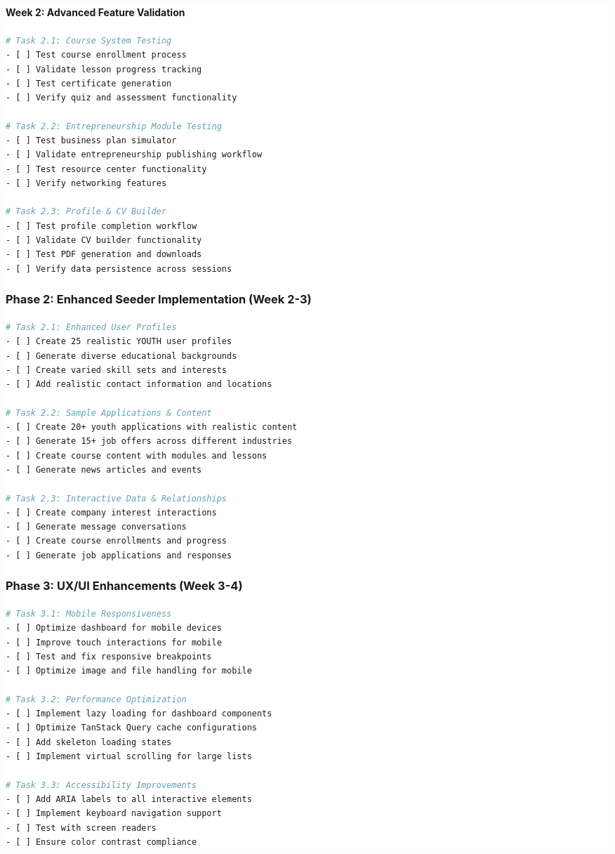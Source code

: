 #### Week 2: Advanced Feature Validation
```bash
# Task 2.1: Course System Testing
- [ ] Test course enrollment process
- [ ] Validate lesson progress tracking
- [ ] Test certificate generation
- [ ] Verify quiz and assessment functionality

# Task 2.2: Entrepreneurship Module Testing
- [ ] Test business plan simulator
- [ ] Validate entrepreneurship publishing workflow
- [ ] Test resource center functionality
- [ ] Verify networking features

# Task 2.3: Profile & CV Builder
- [ ] Test profile completion workflow
- [ ] Validate CV builder functionality
- [ ] Test PDF generation and downloads
- [ ] Verify data persistence across sessions
```

### Phase 2: Enhanced Seeder Implementation (Week 2-3)
```bash
# Task 2.1: Enhanced User Profiles
- [ ] Create 25 realistic YOUTH user profiles
- [ ] Generate diverse educational backgrounds
- [ ] Create varied skill sets and interests
- [ ] Add realistic contact information and locations

# Task 2.2: Sample Applications & Content
- [ ] Create 20+ youth applications with realistic content
- [ ] Generate 15+ job offers across different industries
- [ ] Create course content with modules and lessons
- [ ] Generate news articles and events

# Task 2.3: Interactive Data & Relationships
- [ ] Create company interest interactions
- [ ] Generate message conversations
- [ ] Create course enrollments and progress
- [ ] Generate job applications and responses
```

### Phase 3: UX/UI Enhancements (Week 3-4)
```bash
# Task 3.1: Mobile Responsiveness
- [ ] Optimize dashboard for mobile devices
- [ ] Improve touch interactions for mobile
- [ ] Test and fix responsive breakpoints
- [ ] Optimize image and file handling for mobile

# Task 3.2: Performance Optimization
- [ ] Implement lazy loading for dashboard components
- [ ] Optimize TanStack Query cache configurations
- [ ] Add skeleton loading states
- [ ] Implement virtual scrolling for large lists

# Task 3.3: Accessibility Improvements
- [ ] Add ARIA labels to all interactive elements
- [ ] Implement keyboard navigation support
- [ ] Test with screen readers
- [ ] Ensure color contrast compliance
```
